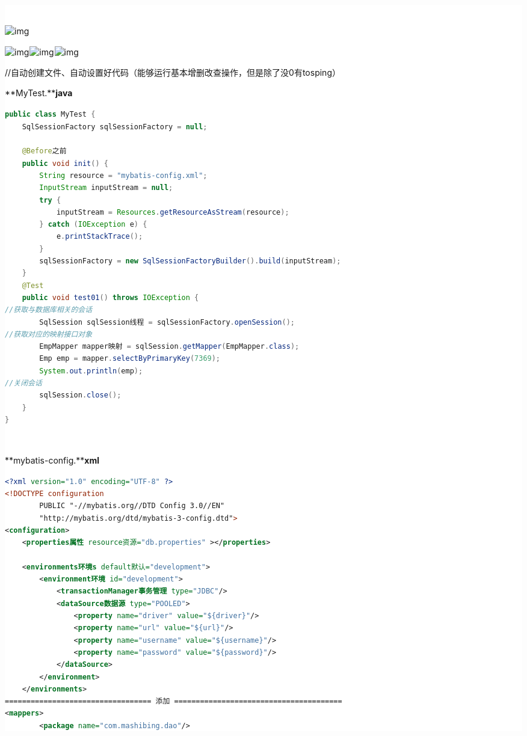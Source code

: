 ![点击并拖拽以移动](data:image/gif;base64,R0lGODlhAQABAPABAP///wAAACH5BAEKAAAALAAAAAABAAEAAAICRAEAOw==)

![img](https://img-blog.csdnimg.cn/20200807230651462.png)![点击并拖拽以移动](data:image/gif;base64,R0lGODlhAQABAPABAP///wAAACH5BAEKAAAALAAAAAABAAEAAAICRAEAOw==)

![img](https://img-blog.csdnimg.cn/20200807230659173.png)![点击并拖拽以移动](data:image/gif;base64,R0lGODlhAQABAPABAP///wAAACH5BAEKAAAALAAAAAABAAEAAAICRAEAOw==)![img](https://img-blog.csdnimg.cn/20200807230659181.png)![点击并拖拽以移动](data:image/gif;base64,R0lGODlhAQABAPABAP///wAAACH5BAEKAAAALAAAAAABAAEAAAICRAEAOw==)![img](https://img-blog.csdnimg.cn/20200807230659376.png?x-oss-process=image/watermark,type_ZmFuZ3poZW5naGVpdGk,shadow_10,text_aHR0cHM6Ly9ibG9nLmNzZG4ubmV0L3dlaXhpbl80NTA0MjU2OQ==,size_16,color_FFFFFF,t_70)![点击并拖拽以移动](data:image/gif;base64,R0lGODlhAQABAPABAP///wAAACH5BAEKAAAALAAAAAABAAEAAAICRAEAOw==)  

//自动创建文件、自动设置好代码（能够运行基本增删改查操作，但是除了没0有tosping）

**MyTest.****java**

```java
public class MyTest {
    SqlSessionFactory sqlSessionFactory = null;

    @Before之前
    public void init() {
        String resource = "mybatis-config.xml";
        InputStream inputStream = null;
        try {
            inputStream = Resources.getResourceAsStream(resource);
        } catch (IOException e) {
            e.printStackTrace();
        }
        sqlSessionFactory = new SqlSessionFactoryBuilder().build(inputStream);
    }
    @Test
    public void test01() throws IOException {
//获取与数据库相关的会话
        SqlSession sqlSession线程 = sqlSessionFactory.openSession();
//获取对应的映射接口对象
        EmpMapper mapper映射 = sqlSession.getMapper(EmpMapper.class);
        Emp emp = mapper.selectByPrimaryKey(7369);
        System.out.println(emp);
//关闭会话
        sqlSession.close();
    }
}
```

![点击并拖拽以移动](data:image/gif;base64,R0lGODlhAQABAPABAP///wAAACH5BAEKAAAALAAAAAABAAEAAAICRAEAOw==)

**mybatis-config.****xml**

```XML
<?xml version="1.0" encoding="UTF-8" ?>
<!DOCTYPE configuration
        PUBLIC "-//mybatis.org//DTD Config 3.0//EN"
        "http://mybatis.org/dtd/mybatis-3-config.dtd">
<configuration>
    <properties属性 resource资源="db.properties" ></properties>

    <environments环境s default默认="development">
        <environment环境 id="development">
            <transactionManager事务管理 type="JDBC"/>
            <dataSource数据源 type="POOLED">
                <property name="driver" value="${driver}"/>
                <property name="url" value="${url}"/>
                <property name="username" value="${username}"/>
                <property name="password" value="${password}"/>
            </dataSource>
        </environment>
    </environments>
================================== 添加 =======================================
<mappers>
        <package name="com.mashibing.dao"/>
```